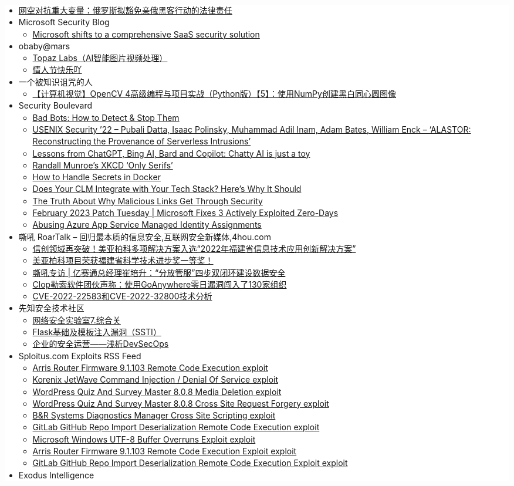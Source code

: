   - [网空对抗重大变量：俄罗斯拟豁免亲俄黑客行动的法律责任](https://buaq.net/go-149522.html)
- Microsoft Security Blog
  - [Microsoft shifts to a comprehensive SaaS security solution](https://www.microsoft.com/en-us/security/blog/2023/02/15/microsoft-shifts-to-a-comprehensive-saas-security-solution/)
- obaby@mars
  - [Topaz Labs（AI智能图片视频处理）](https://h4ck.org.cn/2023/02/topaz-labs/)
  - [情人节快乐吖](https://h4ck.org.cn/2023/02/%e6%83%85%e4%ba%ba%e8%8a%82%e5%bf%ab%e4%b9%90%e5%90%96/)
- 一个被知识诅咒的人
  - [【计算机视觉】OpenCV 4高级编程与项目实战（Python版）【5】：使用NumPy创建黑白同心圆图像](https://blog.csdn.net/nokiaguy/article/details/129051147)
- Security Boulevard
  - [Bad Bots: How to Detect & Stop Them](https://securityboulevard.com/2023/02/bad-bots-how-to-detect-stop-them/)
  - [USENIX Security ’22 – Pubali Datta,  Isaac Polinsky, Muhammad Adil Inam, Adam Bates, William Enck – ‘ALASTOR: Reconstructing the Provenance of Serverless Intrusions’](https://securityboulevard.com/2023/02/usenix-security-22-pubali-datta-isaac-polinsky-muhammad-adil-inam-adam-bates-william-enck-alastor-reconstructing-the-provenance-of-serverless-intrusions/)
  - [Lessons from ChatGPT, Bing AI, Bard and Copilot: Chatty AI is just a toy](https://securityboulevard.com/2023/02/lessons-from-chatgpt-bing-ai-bard-and-copilot-chatty-ai-is-just-a-toy/)
  - [Randall Munroe’s XKCD ‘Only Serifs’](https://securityboulevard.com/2023/02/randall-munroes-xkcd-only-serifs/)
  - [How to Handle Secrets in Docker](https://securityboulevard.com/2023/02/how-to-handle-secrets-in-docker/)
  - [Does Your CLM Integrate with Your Tech Stack? Here’s Why It Should](https://securityboulevard.com/2023/02/does-your-clm-integrate-with-your-tech-stack-heres-why-it-should/)
  - [The Truth About Why Malicious Links Get Through Security](https://securityboulevard.com/2023/02/the-truth-about-why-malicious-links-get-through-security/)
  - [February 2023 Patch Tuesday | Microsoft Fixes 3 Actively Exploited Zero-Days](https://securityboulevard.com/2023/02/february-2023-patch-tuesday-microsoft-fixes-3-actively-exploited-zero-days/)
  - [Abusing Azure App Service Managed Identity Assignments](https://securityboulevard.com/2023/02/abusing-azure-app-service-managed-identity-assignments/)
- 嘶吼 RoarTalk – 回归最本质的信息安全,互联网安全新媒体,4hou.com
  - [信创领域再突破！美亚柏科多项解决方案入选“2022年福建省信息技术应用创新解决方案”](https://www.4hou.com/posts/XVyA)
  - [美亚柏科项目荣获福建省科学技术进步奖一等奖！](https://www.4hou.com/posts/WBxv)
  - [嘶吼专访 | 亿赛通总经理崔培升：“分放管服”四步双闭环建设数据安全](https://www.4hou.com/posts/O9mL)
  - [Clop勒索软件团伙声称：使用GoAnywhere零日漏洞闯入了130家组织](https://www.4hou.com/posts/LBjA)
  - [CVE-2022-22583和CVE-2022-32800技术分析](https://www.4hou.com/posts/YXKA)
- 先知安全技术社区
  - [网络安全实验室7.综合关](https://xz.aliyun.com/t/12166)
  - [Flask基础及模板注入漏洞（SSTI）](https://xz.aliyun.com/t/12163)
  - [企业的安全运营——浅析DevSecOps](https://xz.aliyun.com/t/12162)
- Sploitus.com Exploits RSS Feed
  - [Arris Router Firmware 9.1.103 Remote Code Execution exploit](https://sploitus.com/exploit?id=PACKETSTORM:171001&utm_source=rss&utm_medium=rss)
  - [Korenix JetWave Command Injection / Denial Of Service exploit](https://sploitus.com/exploit?id=PACKETSTORM:171004&utm_source=rss&utm_medium=rss)
  - [WordPress Quiz And Survey Master 8.0.8 Media Deletion exploit](https://sploitus.com/exploit?id=PACKETSTORM:171010&utm_source=rss&utm_medium=rss)
  - [WordPress Quiz And Survey Master 8.0.8 Cross Site Request Forgery exploit](https://sploitus.com/exploit?id=PACKETSTORM:171011&utm_source=rss&utm_medium=rss)
  - [B&R Systems Diagnostics Manager Cross Site Scripting exploit](https://sploitus.com/exploit?id=PACKETSTORM:171013&utm_source=rss&utm_medium=rss)
  - [GitLab GitHub Repo Import Deserialization Remote Code Execution exploit](https://sploitus.com/exploit?id=PACKETSTORM:171008&utm_source=rss&utm_medium=rss)
  - [Microsoft Windows UTF-8 Buffer Overruns Exploit exploit](https://sploitus.com/exploit?id=1337DAY-ID-38197&utm_source=rss&utm_medium=rss)
  - [Arris Router Firmware 9.1.103 Remote Code Execution Exploit exploit](https://sploitus.com/exploit?id=1337DAY-ID-38202&utm_source=rss&utm_medium=rss)
  - [GitLab GitHub Repo Import Deserialization Remote Code Execution Exploit exploit](https://sploitus.com/exploit?id=1337DAY-ID-38203&utm_source=rss&utm_medium=rss)
- Exodus Intelligence